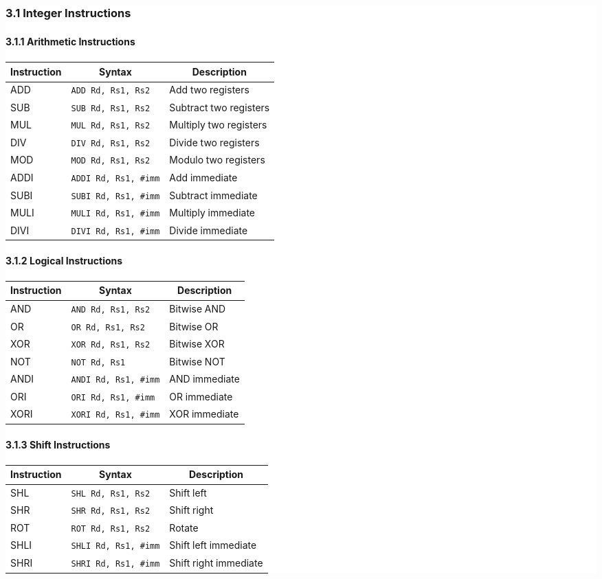 ### 3.1 Integer Instructions

#### 3.1.1 Arithmetic Instructions

| Instruction | Syntax | Description |
|-------------|--------|-------------|
| ADD | `ADD Rd, Rs1, Rs2` | Add two registers |
| SUB | `SUB Rd, Rs1, Rs2` | Subtract two registers |
| MUL | `MUL Rd, Rs1, Rs2` | Multiply two registers |
| DIV | `DIV Rd, Rs1, Rs2` | Divide two registers |
| MOD | `MOD Rd, Rs1, Rs2` | Modulo two registers |
| ADDI | `ADDI Rd, Rs1, #imm` | Add immediate |
| SUBI | `SUBI Rd, Rs1, #imm` | Subtract immediate |
| MULI | `MULI Rd, Rs1, #imm` | Multiply immediate |
| DIVI | `DIVI Rd, Rs1, #imm` | Divide immediate |

#### 3.1.2 Logical Instructions

| Instruction | Syntax | Description |
|-------------|--------|-------------|
| AND | `AND Rd, Rs1, Rs2` | Bitwise AND |
| OR | `OR Rd, Rs1, Rs2` | Bitwise OR |
| XOR | `XOR Rd, Rs1, Rs2` | Bitwise XOR |
| NOT | `NOT Rd, Rs1` | Bitwise NOT |
| ANDI | `ANDI Rd, Rs1, #imm` | AND immediate |
| ORI | `ORI Rd, Rs1, #imm` | OR immediate |
| XORI | `XORI Rd, Rs1, #imm` | XOR immediate |

#### 3.1.3 Shift Instructions

| Instruction | Syntax | Description |
|-------------|--------|-------------|
| SHL | `SHL Rd, Rs1, Rs2` | Shift left |
| SHR | `SHR Rd, Rs1, Rs2` | Shift right |
| ROT | `ROT Rd, Rs1, Rs2` | Rotate |
| SHLI | `SHLI Rd, Rs1, #imm` | Shift left immediate |
| SHRI | `SHRI Rd, Rs1, #imm` | Shift right immediate |
